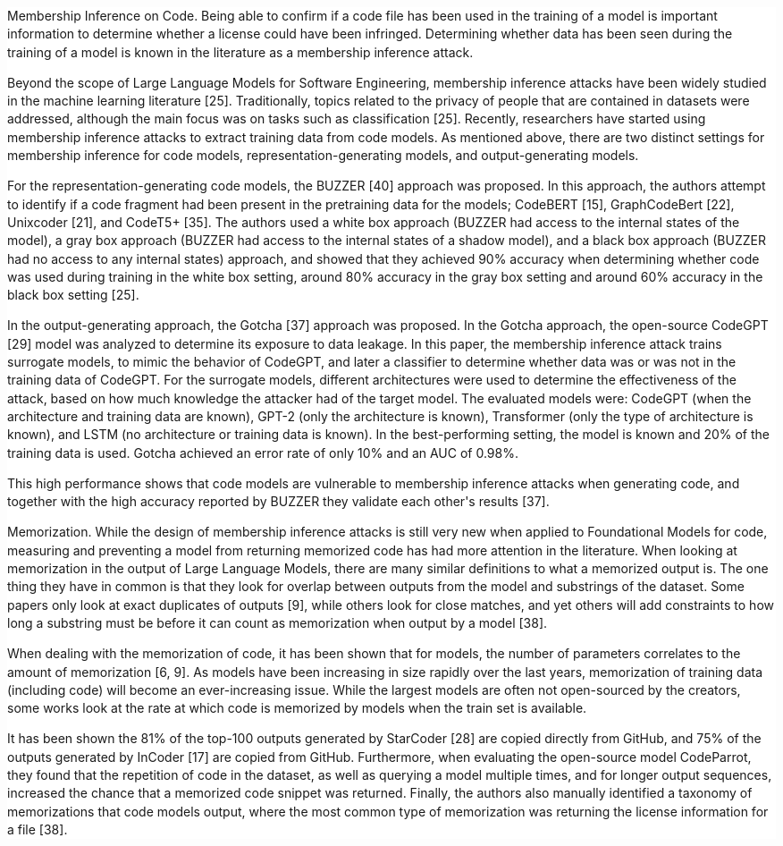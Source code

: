 Membership Inference on Code. Being able to confirm if a code file has been used in the training of a model is important information to determine whether a license could have been infringed. Determining whether data has been seen during the training of a model is known in the literature as a membership inference attack.

Beyond the scope of Large Language Models for Software Engineering, membership inference attacks have been widely studied in the machine learning literature [25]. Traditionally, topics related to the privacy of people that are contained in datasets were addressed, although the main focus was on tasks such as classification [25]. Recently, researchers have started using membership inference attacks to extract training data from code models. As mentioned above, there are two distinct settings for membership inference for code models, representation-generating models, and output-generating models.

For the representation-generating code models, the BUZZER [40]
approach was proposed. In this approach, the authors attempt to identify if a code fragment had been present in the pretraining data for the models; CodeBERT [15], GraphCodeBert [22], Unixcoder [21], and CodeT5+ [35]. The authors used a white box approach (BUZZER had access to the internal states of the model), a gray box approach (BUZZER had access to the internal states of a shadow model), and a black box approach (BUZZER had no access to any internal states) approach, and showed that they achieved 90% accuracy when determining whether code was used during training in the white box setting, around 80% accuracy in the gray box setting and around 60% accuracy in the black box setting [25].

In the output-generating approach, the Gotcha [37] approach was proposed. In the Gotcha approach, the open-source CodeGPT [29]
model was analyzed to determine its exposure to data leakage. In this paper, the membership inference attack trains surrogate models, to mimic the behavior of CodeGPT, and later a classifier to determine whether data was or was not in the training data of CodeGPT. For the surrogate models, different architectures were used to determine the effectiveness of the attack, based on how much knowledge the attacker had of the target model. The evaluated models were: CodeGPT (when the architecture and training data are known), GPT-2 (only the architecture is known), Transformer (only the type of architecture is known), and LSTM (no architecture or training data is known). In the best-performing setting, the model is known and 20% of the training data is used. Gotcha achieved an error rate of only 10% and an AUC of 0.98%.

This high performance shows that code models are vulnerable to membership inference attacks when generating code, and together with the high accuracy reported by BUZZER they validate each other's results [37].

Memorization. While the design of membership inference attacks is still very new when applied to Foundational Models for code, measuring and preventing a model from returning memorized code has had more attention in the literature. When looking at memorization in the output of Large Language Models, there are many similar definitions to what a memorized output is. The one thing they have in common is that they look for overlap between outputs from the model and substrings of the dataset. Some papers only look at exact duplicates of outputs [9], while others look for close matches, and yet others will add constraints to how long a substring must be before it can count as memorization when output by a model [38].

When dealing with the memorization of code, it has been shown that for models, the number of parameters correlates to the amount of memorization [6, 9]. As models have been increasing in size rapidly over the last years, memorization of training data (including code) will become an ever-increasing issue. While the largest models are often not open-sourced by the creators, some works look at the rate at which code is memorized by models when the train set is available.

It has been shown the 81% of the top-100 outputs generated by StarCoder [28] are copied directly from GitHub, and 75% of the outputs generated by InCoder [17] are copied from GitHub. Furthermore, when evaluating the open-source model CodeParrot, they found that the repetition of code in the dataset, as well as querying a model multiple times, and for longer output sequences, increased the chance that a memorized code snippet was returned. Finally, the authors also manually identified a taxonomy of memorizations that code models output, where the most common type of memorization was returning the license information for a file [38].
